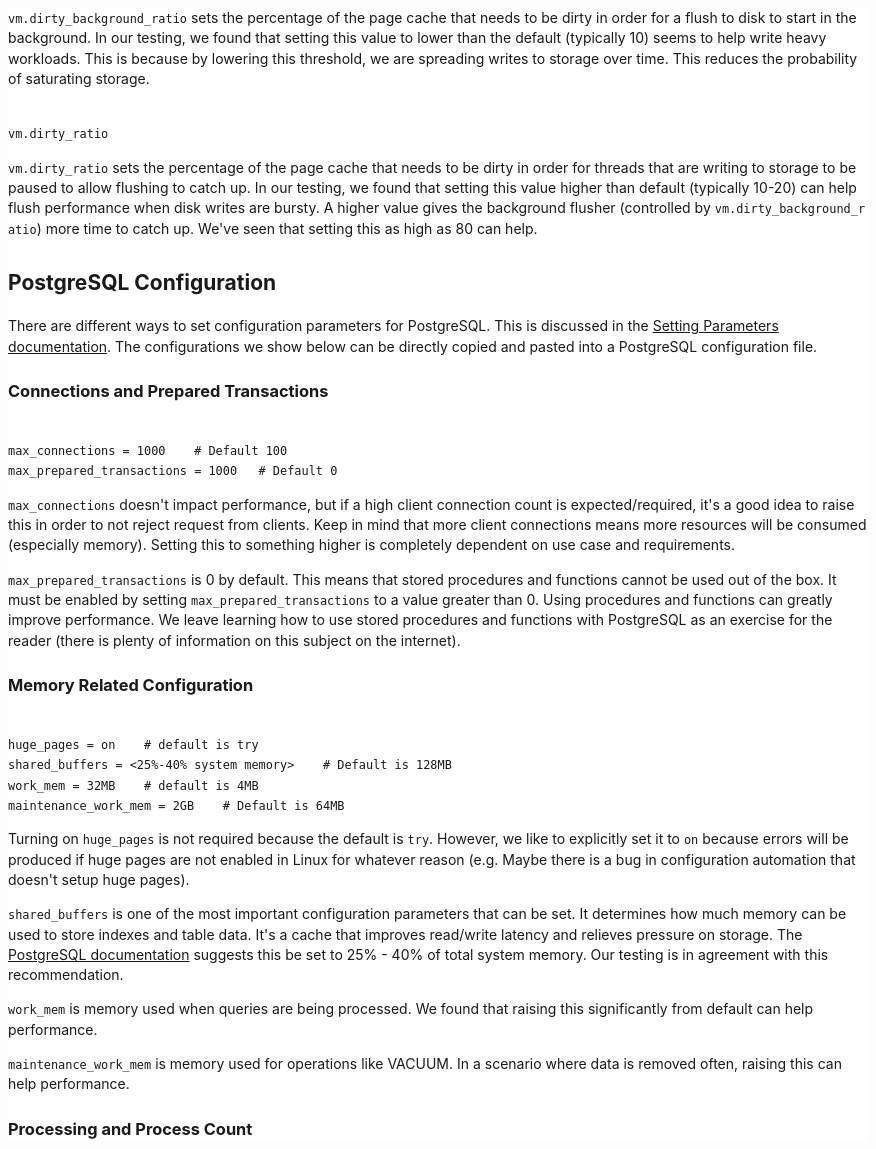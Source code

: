 ```vm.dirty_background_ratio``` sets the percentage of the page cache that needs to be dirty in order for a flush to disk to start in the background. In our testing, we found that setting this value to lower than the default (typically 10) seems to help write heavy workloads. This is because by lowering this threshold, we are spreading writes to storage over time. This reduces the probability of saturating storage.

```

vm.dirty_ratio
```

```vm.dirty_ratio``` sets the percentage of the page cache that needs to be dirty in order for threads that are writing to storage to be paused to allow flushing to catch up. In our testing, we found that setting this value higher than default (typically 10-20) can help flush performance when disk writes are bursty. A higher value gives the background flusher (controlled by `vm.dirty_background_ratio`) more time to catch up. We've seen that setting this as high as 80 can help.

##  PostgreSQL Configuration

There are different ways to set configuration parameters for PostgreSQL. This is discussed in the [Setting Parameters documentation](https://www.postgresql.org/docs/current/config-setting.html). The configurations we show below can be directly copied and pasted into a PostgreSQL configuration file.

### Connections and Prepared Transactions

```

max_connections = 1000    # Default 100
max_prepared_transactions = 1000   # Default 0
```

`max_connections` doesn't impact performance, but if a high client connection count is expected/required, it's a good idea to raise this in order to not reject request from clients. Keep in mind that more client connections means more resources will be consumed (especially memory). Setting this to something higher is completely dependent on use case and requirements.

`max_prepared_transactions` is 0 by default. This means that stored procedures and functions cannot be used out of the box. It must be enabled by setting `max_prepared_transactions` to a value greater than 0. Using procedures and functions can greatly improve performance. We leave learning how to use stored procedures and functions with PostgreSQL as an exercise for the reader (there is plenty of information on this subject on the internet).

### Memory Related Configuration

```

huge_pages = on    # default is try
shared_buffers = <25%-40% system memory>    # Default is 128MB
work_mem = 32MB    # default is 4MB
maintenance_work_mem = 2GB    # Default is 64MB
```

Turning on `huge_pages` is not required because the default is `try`. However, we like to explicitly set it to `on` because errors will be produced if huge pages are not enabled in Linux for whatever reason (e.g. Maybe there is a bug in configuration automation that doesn't setup huge pages).

`shared_buffers` is one of the most important configuration parameters that can be set. It determines how much memory can be used to store indexes and table data. It's a cache that improves read/write latency and relieves pressure on storage. The [PostgreSQL documentation](https://www.postgresql.org/docs/15/runtime-config-resource.html) suggests this be set to 25% - 40% of total system memory. Our testing is in agreement with this recommendation.

`work_mem` is memory used when queries are being processed. We found that raising this significantly from default can help performance.

`maintenance_work_mem` is memory used for operations like VACUUM. In a scenario where data is removed often, raising this can help performance.

### Processing and Process Count

```

